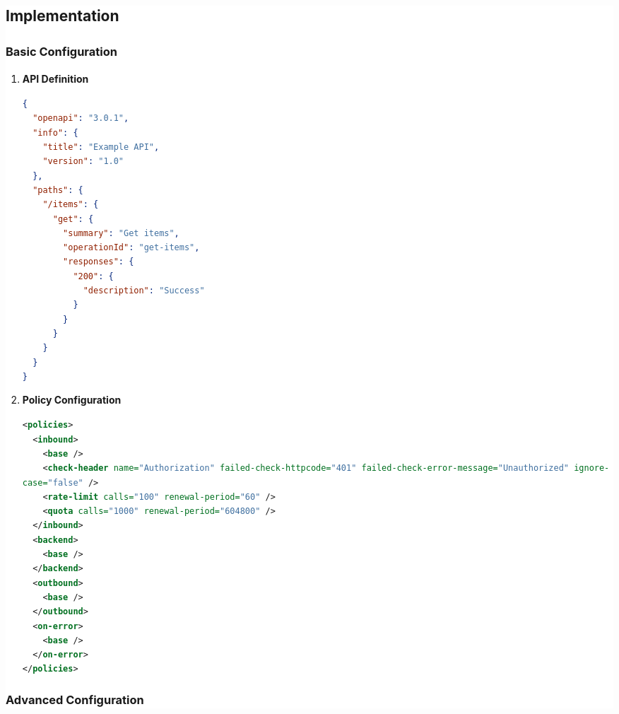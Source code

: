 ## Implementation

### Basic Configuration

1. **API Definition**
   ```json
   {
     "openapi": "3.0.1",
     "info": {
       "title": "Example API",
       "version": "1.0"
     },
     "paths": {
       "/items": {
         "get": {
           "summary": "Get items",
           "operationId": "get-items",
           "responses": {
             "200": {
               "description": "Success"
             }
           }
         }
       }
     }
   }
   ```

2. **Policy Configuration**
   ```xml
   <policies>
     <inbound>
       <base />
       <check-header name="Authorization" failed-check-httpcode="401" failed-check-error-message="Unauthorized" ignore-case="false" />
       <rate-limit calls="100" renewal-period="60" />
       <quota calls="1000" renewal-period="604800" />
     </inbound>
     <backend>
       <base />
     </backend>
     <outbound>
       <base />
     </outbound>
     <on-error>
       <base />
     </on-error>
   </policies>
   ```

### Advanced Configuration
